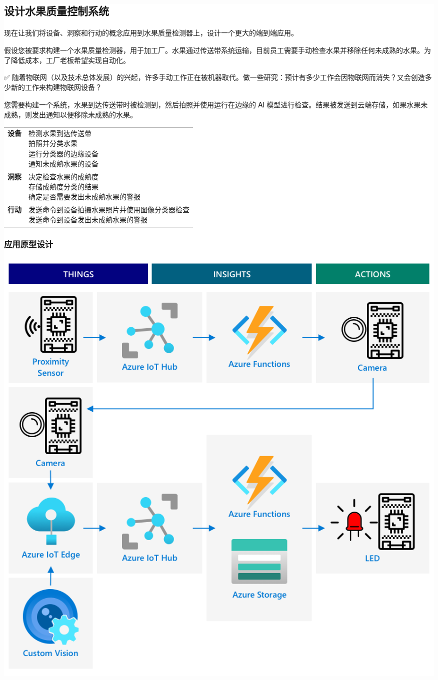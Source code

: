 ## 设计水果质量控制系统

现在让我们将设备、洞察和行动的概念应用到水果质量检测器上，设计一个更大的端到端应用。

假设您被要求构建一个水果质量检测器，用于加工厂。水果通过传送带系统运输，目前员工需要手动检查水果并移除任何未成熟的水果。为了降低成本，工厂老板希望实现自动化。

✅ 随着物联网（以及技术总体发展）的兴起，许多手动工作正在被机器取代。做一些研究：预计有多少工作会因物联网而消失？又会创造多少新的工作来构建物联网设备？

您需要构建一个系统，水果到达传送带时被检测到，然后拍照并使用运行在边缘的 AI 模型进行检查。结果被发送到云端存储，如果水果未成熟，则发出通知以便移除未成熟的水果。

|   |   |
| - | - |
| **设备** | 检测水果到达传送带<br>拍照并分类水果<br>运行分类器的边缘设备<br>通知未成熟水果的设备 |
| **洞察** | 决定检查水果的成熟度<br>存储成熟度分类的结果<br>确定是否需要发出未成熟水果的警报 |
| **行动** | 发送命令到设备拍摄水果照片并使用图像分类器检查<br>发送命令到设备发出未成熟水果的警报 |

### 应用原型设计

![水果质量检测的参考物联网架构](../../../../translated_images/iot-reference-architecture-fruit-quality.cc705f121c3b6fa71c800d9630935ac34bc08223a04601e35f41d5e9b5dd5207.zh.png)
